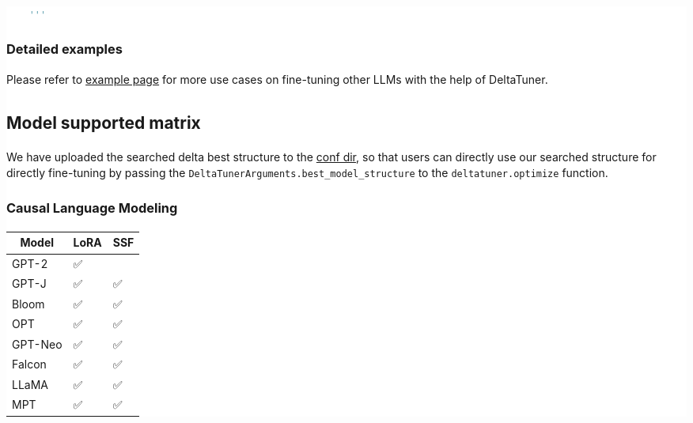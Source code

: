 ```python
    '''
```


### Detailed examples

Please refer to [example page](https://github.com/intel/e2eAIOK/tree/main/example) for more use cases on fine-tuning other LLMs with the help of DeltaTuner.

## Model supported matrix
We have uploaded the searched delta best structure to the [conf dir](https://github.com/intel/e2eAIOK/tree/main/e2eAIOK/deltatuner/deltatuner/conf/best_structure), so that users can directly use our searched structure for directly fine-tuning by passing the `DeltaTunerArguments.best_model_structure` to the `deltatuner.optimize` function.

### Causal Language Modeling

| Model        | LoRA | SSF  |
|--------------| ---- | ---- |
| GPT-2        | ✅  |  |
| GPT-J        | ✅  | ✅ |
| Bloom        | ✅  | ✅ |
| OPT          | ✅  | ✅ |
| GPT-Neo      | ✅  | ✅ |
| Falcon       | ✅  | ✅ |
| LLaMA        | ✅  | ✅ |
| MPT          | ✅  | ✅ |
